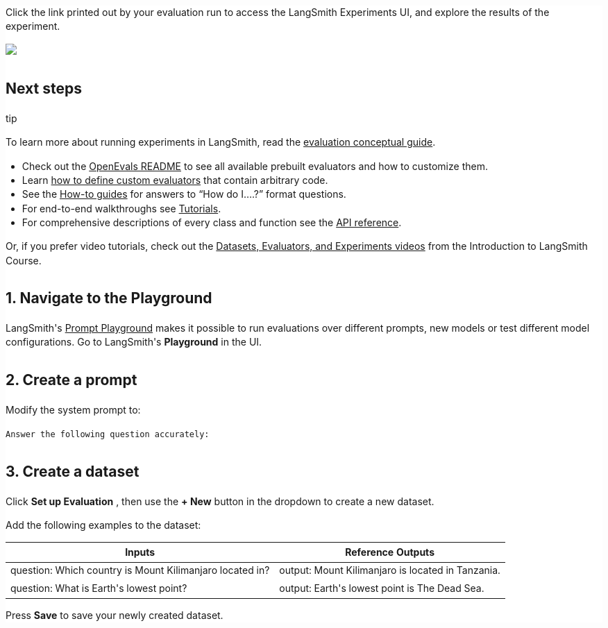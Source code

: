 
Click the link printed out by your evaluation run to access the LangSmith Experiments UI, and explore the results of the experiment.

![](/assets/images/view_experiment-6328bb0fb0d033a49b381d84a3f9b1e8.gif)

## Next steps​

tip

To learn more about running experiments in LangSmith, read the [evaluation conceptual guide](/evaluation/concepts).

  * Check out the [OpenEvals README](https://github.com/langchain-ai/openevals) to see all available prebuilt evaluators and how to customize them.
  * Learn [how to define custom evaluators](/evaluation/how_to_guides/custom_evaluator) that contain arbitrary code.
  * See the [How-to guides](/evaluation/how_to_guides) for answers to “How do I….?” format questions.
  * For end-to-end walkthroughs see [Tutorials](/evaluation/tutorials).
  * For comprehensive descriptions of every class and function see the [API reference](https://langsmith-sdk.readthedocs.io/en/latest/evaluation.html).

Or, if you prefer video tutorials, check out the [Datasets, Evaluators, and Experiments videos](https://academy.langchain.com/pages/intro-to-langsmith-preview) from the Introduction to LangSmith Course.

## 1\. Navigate to the Playground​

LangSmith's [Prompt Playground](/prompt_engineering/concepts#prompt-playground) makes it possible to run evaluations over different prompts, new models or test different model configurations. Go to LangSmith's **Playground** in the UI.

## 2\. Create a prompt​

Modify the system prompt to:
    
    
    Answer the following question accurately:  
    

## 3\. Create a dataset​

Click **Set up Evaluation** , then use the **\+ New** button in the dropdown to create a new dataset.

Add the following examples to the dataset:

Inputs| Reference Outputs  
---|---  
question: Which country is Mount Kilimanjaro located in?| output: Mount Kilimanjaro is located in Tanzania.  
question: What is Earth's lowest point?| output: Earth's lowest point is The Dead Sea.  
  
Press **Save** to save your newly created dataset.
